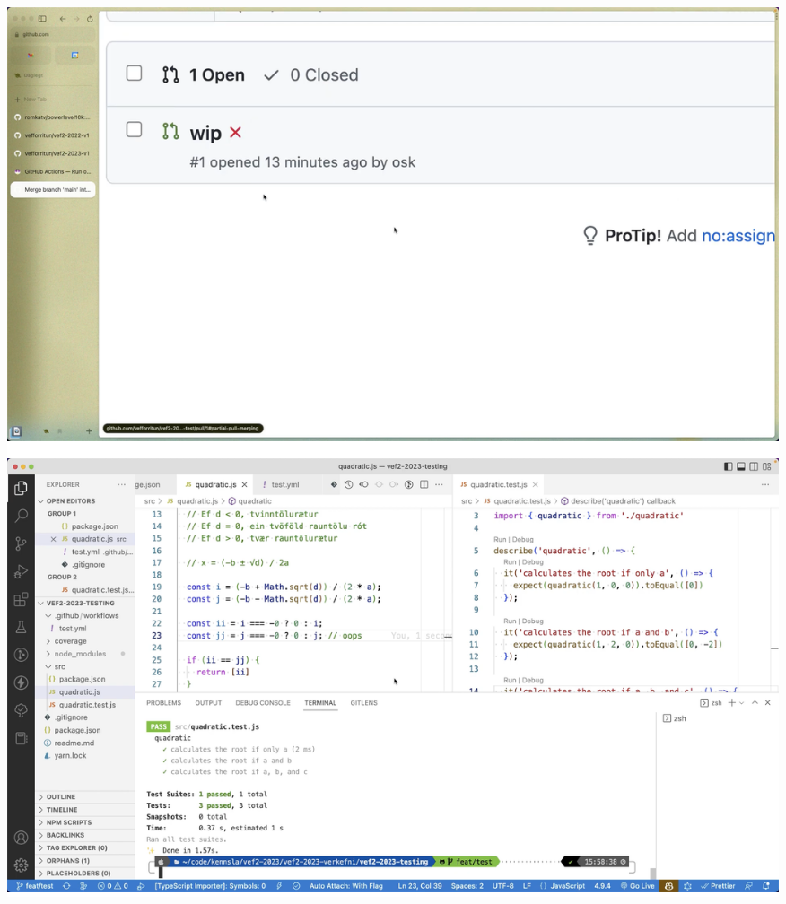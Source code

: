 ![label](Screenshot%202023-03-08%20at%2016.05.26%20(2).png)

![label](Screenshot%202023-03-08%20at%2016.06.01%20(2).png)
